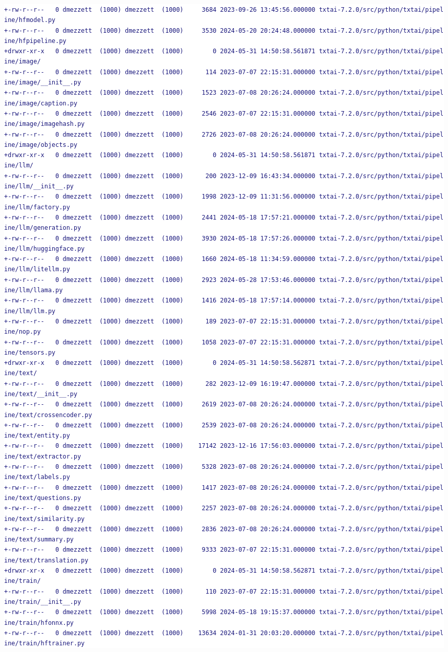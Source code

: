 ```diff
+-rw-r--r--   0 dmezzett  (1000) dmezzett  (1000)     3684 2023-09-26 13:45:56.000000 txtai-7.2.0/src/python/txtai/pipeline/hfmodel.py
+-rw-r--r--   0 dmezzett  (1000) dmezzett  (1000)     3530 2024-05-20 20:24:48.000000 txtai-7.2.0/src/python/txtai/pipeline/hfpipeline.py
+drwxr-xr-x   0 dmezzett  (1000) dmezzett  (1000)        0 2024-05-31 14:50:58.561871 txtai-7.2.0/src/python/txtai/pipeline/image/
+-rw-r--r--   0 dmezzett  (1000) dmezzett  (1000)      114 2023-07-07 22:15:31.000000 txtai-7.2.0/src/python/txtai/pipeline/image/__init__.py
+-rw-r--r--   0 dmezzett  (1000) dmezzett  (1000)     1523 2023-07-08 20:26:24.000000 txtai-7.2.0/src/python/txtai/pipeline/image/caption.py
+-rw-r--r--   0 dmezzett  (1000) dmezzett  (1000)     2546 2023-07-07 22:15:31.000000 txtai-7.2.0/src/python/txtai/pipeline/image/imagehash.py
+-rw-r--r--   0 dmezzett  (1000) dmezzett  (1000)     2726 2023-07-08 20:26:24.000000 txtai-7.2.0/src/python/txtai/pipeline/image/objects.py
+drwxr-xr-x   0 dmezzett  (1000) dmezzett  (1000)        0 2024-05-31 14:50:58.561871 txtai-7.2.0/src/python/txtai/pipeline/llm/
+-rw-r--r--   0 dmezzett  (1000) dmezzett  (1000)      200 2023-12-09 16:43:34.000000 txtai-7.2.0/src/python/txtai/pipeline/llm/__init__.py
+-rw-r--r--   0 dmezzett  (1000) dmezzett  (1000)     1998 2023-12-09 11:31:56.000000 txtai-7.2.0/src/python/txtai/pipeline/llm/factory.py
+-rw-r--r--   0 dmezzett  (1000) dmezzett  (1000)     2441 2024-05-18 17:57:21.000000 txtai-7.2.0/src/python/txtai/pipeline/llm/generation.py
+-rw-r--r--   0 dmezzett  (1000) dmezzett  (1000)     3930 2024-05-18 17:57:26.000000 txtai-7.2.0/src/python/txtai/pipeline/llm/huggingface.py
+-rw-r--r--   0 dmezzett  (1000) dmezzett  (1000)     1660 2024-05-18 11:34:59.000000 txtai-7.2.0/src/python/txtai/pipeline/llm/litellm.py
+-rw-r--r--   0 dmezzett  (1000) dmezzett  (1000)     2923 2024-05-28 17:53:46.000000 txtai-7.2.0/src/python/txtai/pipeline/llm/llama.py
+-rw-r--r--   0 dmezzett  (1000) dmezzett  (1000)     1416 2024-05-18 17:57:14.000000 txtai-7.2.0/src/python/txtai/pipeline/llm/llm.py
+-rw-r--r--   0 dmezzett  (1000) dmezzett  (1000)      189 2023-07-07 22:15:31.000000 txtai-7.2.0/src/python/txtai/pipeline/nop.py
+-rw-r--r--   0 dmezzett  (1000) dmezzett  (1000)     1058 2023-07-07 22:15:31.000000 txtai-7.2.0/src/python/txtai/pipeline/tensors.py
+drwxr-xr-x   0 dmezzett  (1000) dmezzett  (1000)        0 2024-05-31 14:50:58.562871 txtai-7.2.0/src/python/txtai/pipeline/text/
+-rw-r--r--   0 dmezzett  (1000) dmezzett  (1000)      282 2023-12-09 16:19:47.000000 txtai-7.2.0/src/python/txtai/pipeline/text/__init__.py
+-rw-r--r--   0 dmezzett  (1000) dmezzett  (1000)     2619 2023-07-08 20:26:24.000000 txtai-7.2.0/src/python/txtai/pipeline/text/crossencoder.py
+-rw-r--r--   0 dmezzett  (1000) dmezzett  (1000)     2539 2023-07-08 20:26:24.000000 txtai-7.2.0/src/python/txtai/pipeline/text/entity.py
+-rw-r--r--   0 dmezzett  (1000) dmezzett  (1000)    17142 2023-12-16 17:56:03.000000 txtai-7.2.0/src/python/txtai/pipeline/text/extractor.py
+-rw-r--r--   0 dmezzett  (1000) dmezzett  (1000)     5328 2023-07-08 20:26:24.000000 txtai-7.2.0/src/python/txtai/pipeline/text/labels.py
+-rw-r--r--   0 dmezzett  (1000) dmezzett  (1000)     1417 2023-07-08 20:26:24.000000 txtai-7.2.0/src/python/txtai/pipeline/text/questions.py
+-rw-r--r--   0 dmezzett  (1000) dmezzett  (1000)     2257 2023-07-08 20:26:24.000000 txtai-7.2.0/src/python/txtai/pipeline/text/similarity.py
+-rw-r--r--   0 dmezzett  (1000) dmezzett  (1000)     2836 2023-07-08 20:26:24.000000 txtai-7.2.0/src/python/txtai/pipeline/text/summary.py
+-rw-r--r--   0 dmezzett  (1000) dmezzett  (1000)     9333 2023-07-07 22:15:31.000000 txtai-7.2.0/src/python/txtai/pipeline/text/translation.py
+drwxr-xr-x   0 dmezzett  (1000) dmezzett  (1000)        0 2024-05-31 14:50:58.562871 txtai-7.2.0/src/python/txtai/pipeline/train/
+-rw-r--r--   0 dmezzett  (1000) dmezzett  (1000)      110 2023-07-07 22:15:31.000000 txtai-7.2.0/src/python/txtai/pipeline/train/__init__.py
+-rw-r--r--   0 dmezzett  (1000) dmezzett  (1000)     5998 2024-05-18 19:15:37.000000 txtai-7.2.0/src/python/txtai/pipeline/train/hfonnx.py
+-rw-r--r--   0 dmezzett  (1000) dmezzett  (1000)    13634 2024-01-31 20:03:20.000000 txtai-7.2.0/src/python/txtai/pipeline/train/hftrainer.py
```